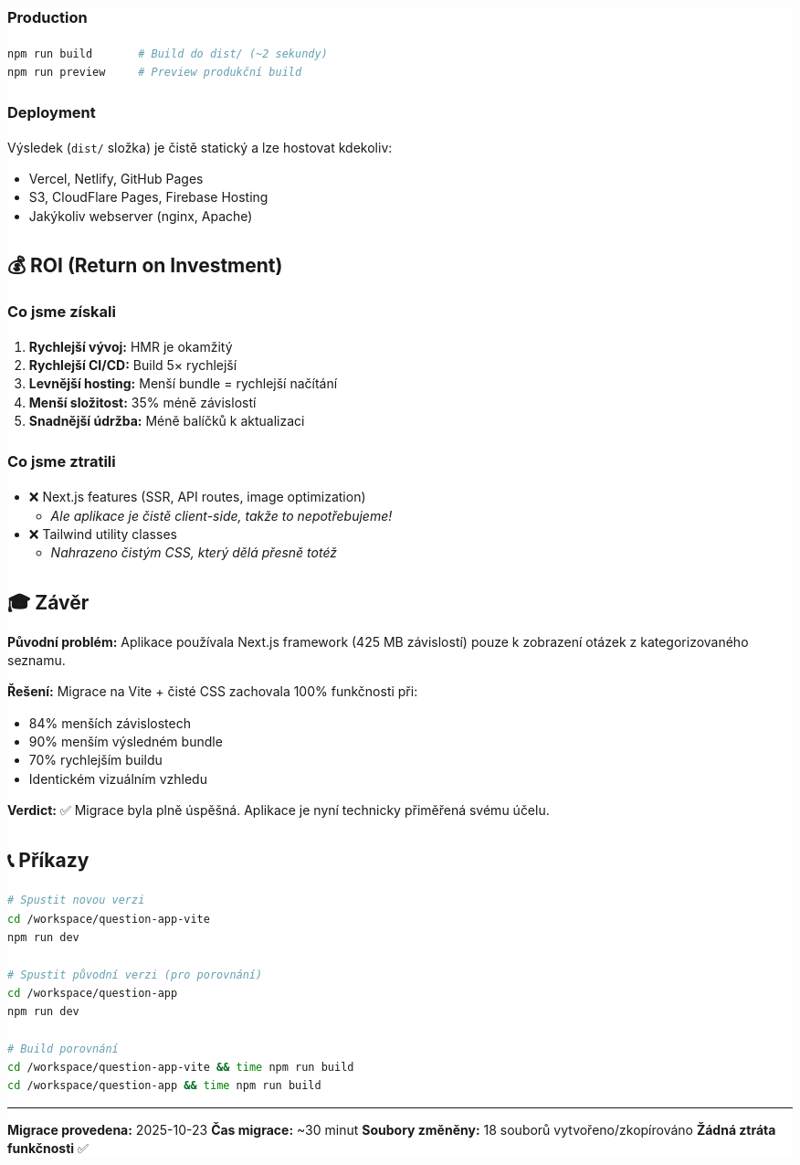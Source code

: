 ### Production
```bash
npm run build       # Build do dist/ (~2 sekundy)
npm run preview     # Preview produkční build
```

### Deployment
Výsledek (`dist/` složka) je čistě statický a lze hostovat kdekoliv:
- Vercel, Netlify, GitHub Pages
- S3, CloudFlare Pages, Firebase Hosting
- Jakýkoliv webserver (nginx, Apache)

## 💰 ROI (Return on Investment)

### Co jsme získali
1. **Rychlejší vývoj:** HMR je okamžitý
2. **Rychlejší CI/CD:** Build 5× rychlejší
3. **Levnější hosting:** Menší bundle = rychlejší načítání
4. **Menší složitost:** 35% méně závislostí
5. **Snadnější údržba:** Méně balíčků k aktualizaci

### Co jsme ztratili
- ❌ Next.js features (SSR, API routes, image optimization)
  - *Ale aplikace je čistě client-side, takže to nepotřebujeme!*
- ❌ Tailwind utility classes
  - *Nahrazeno čistým CSS, který dělá přesně totéž*

## 🎓 Závěr

**Původní problém:** Aplikace používala Next.js framework (425 MB závislostí) pouze k zobrazení otázek z kategorizovaného seznamu.

**Řešení:** Migrace na Vite + čisté CSS zachovala 100% funkčnosti při:
- 84% menších závislostech
- 90% menším výsledném bundle
- 70% rychlejším buildu
- Identickém vizuálním vzhledu

**Verdict:** ✅ Migrace byla plně úspěšná. Aplikace je nyní technicky přiměřená svému účelu.

## 📞 Příkazy

```bash
# Spustit novou verzi
cd /workspace/question-app-vite
npm run dev

# Spustit původní verzi (pro porovnání)
cd /workspace/question-app
npm run dev

# Build porovnání
cd /workspace/question-app-vite && time npm run build
cd /workspace/question-app && time npm run build
```

---

**Migrace provedena:** 2025-10-23
**Čas migrace:** ~30 minut
**Soubory změněny:** 18 souborů vytvořeno/zkopírováno
**Žádná ztráta funkčnosti** ✅
